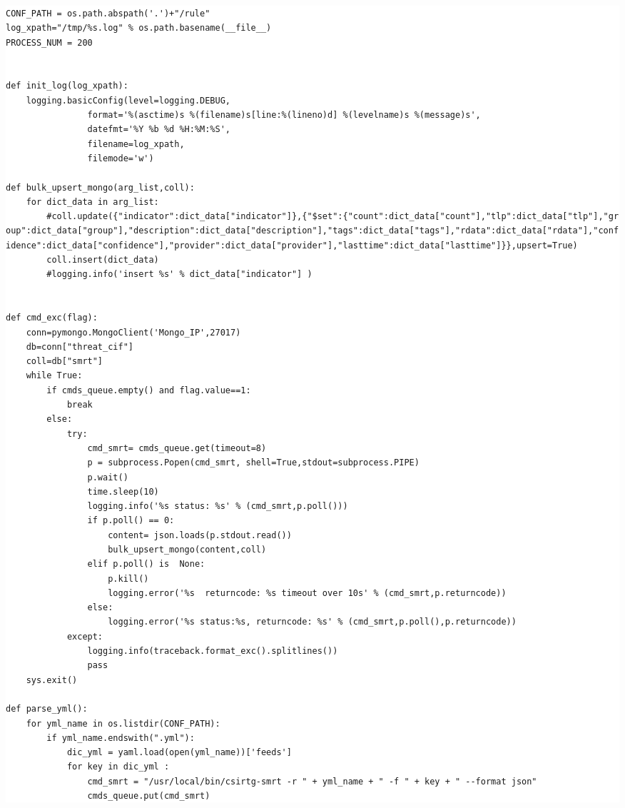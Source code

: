     
    CONF_PATH = os.path.abspath('.')+"/rule"
    log_xpath="/tmp/%s.log" % os.path.basename(__file__)
    PROCESS_NUM = 200
    
    
    def init_log(log_xpath):
        logging.basicConfig(level=logging.DEBUG,
                    format='%(asctime)s %(filename)s[line:%(lineno)d] %(levelname)s %(message)s',
                    datefmt='%Y %b %d %H:%M:%S',
                    filename=log_xpath,
                    filemode='w')
    
    def bulk_upsert_mongo(arg_list,coll):
        for dict_data in arg_list:
            #coll.update({"indicator":dict_data["indicator"]},{"$set":{"count":dict_data["count"],"tlp":dict_data["tlp"],"group":dict_data["group"],"description":dict_data["description"],"tags":dict_data["tags"],"rdata":dict_data["rdata"],"confidence":dict_data["confidence"],"provider":dict_data["provider"],"lasttime":dict_data["lasttime"]}},upsert=True)
            coll.insert(dict_data)
            #logging.info('insert %s' % dict_data["indicator"] )
    
    
    def cmd_exc(flag):
        conn=pymongo.MongoClient('Mongo_IP',27017)
        db=conn["threat_cif"]
        coll=db["smrt"]
        while True:
            if cmds_queue.empty() and flag.value==1: 
                break
            else:
                try:
                    cmd_smrt= cmds_queue.get(timeout=8)
                    p = subprocess.Popen(cmd_smrt, shell=True,stdout=subprocess.PIPE)
                    p.wait()
                    time.sleep(10)
                    logging.info('%s status: %s' % (cmd_smrt,p.poll()))
                    if p.poll() == 0:
                        content= json.loads(p.stdout.read())
                        bulk_upsert_mongo(content,coll)
                    elif p.poll() is  None:
                        p.kill()
                        logging.error('%s  returncode: %s timeout over 10s' % (cmd_smrt,p.returncode))
                    else:
                        logging.error('%s status:%s, returncode: %s' % (cmd_smrt,p.poll(),p.returncode))
                except:
                    logging.info(traceback.format_exc().splitlines())
                    pass
        sys.exit()
    
    def parse_yml():
        for yml_name in os.listdir(CONF_PATH): 
            if yml_name.endswith(".yml"):
                dic_yml = yaml.load(open(yml_name))['feeds']
                for key in dic_yml :
                    cmd_smrt = "/usr/local/bin/csirtg-smrt -r " + yml_name + " -f " + key + " --format json"
                    cmds_queue.put(cmd_smrt)
    